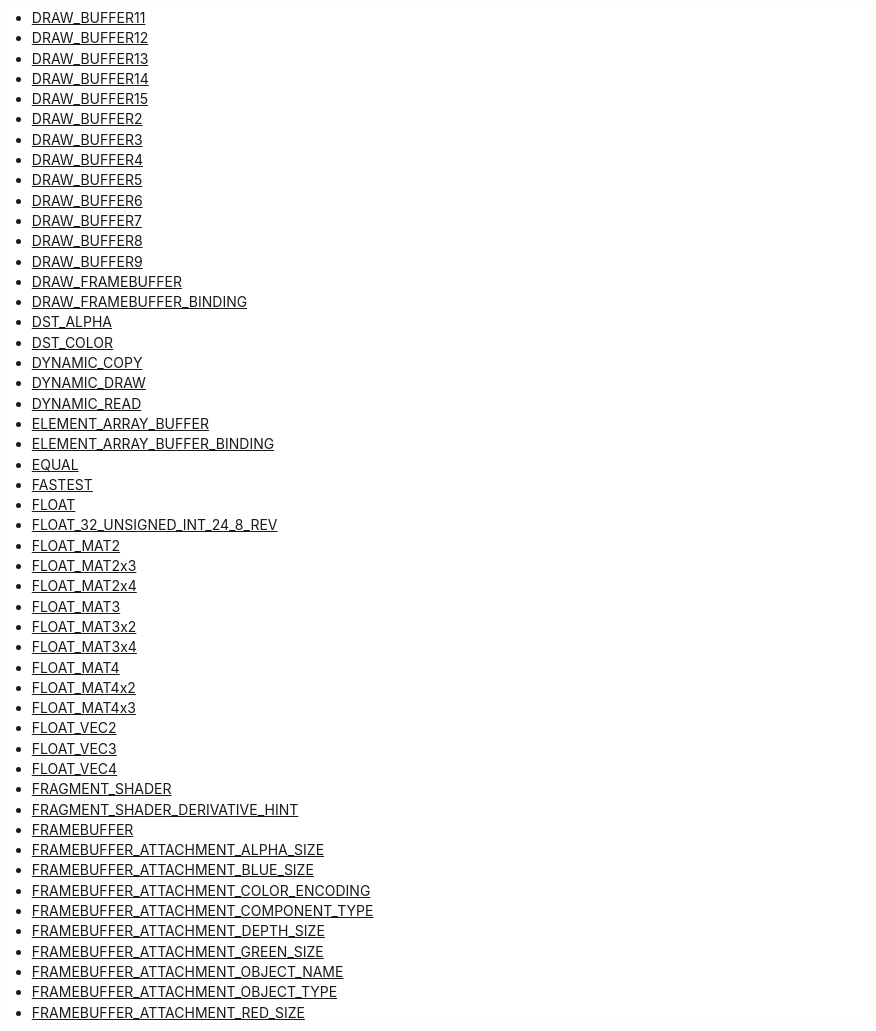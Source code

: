 - [DRAW\_BUFFER11](axes_lines._internal_.WebGL2RenderingContext.md#draw_buffer11)
- [DRAW\_BUFFER12](axes_lines._internal_.WebGL2RenderingContext.md#draw_buffer12)
- [DRAW\_BUFFER13](axes_lines._internal_.WebGL2RenderingContext.md#draw_buffer13)
- [DRAW\_BUFFER14](axes_lines._internal_.WebGL2RenderingContext.md#draw_buffer14)
- [DRAW\_BUFFER15](axes_lines._internal_.WebGL2RenderingContext.md#draw_buffer15)
- [DRAW\_BUFFER2](axes_lines._internal_.WebGL2RenderingContext.md#draw_buffer2)
- [DRAW\_BUFFER3](axes_lines._internal_.WebGL2RenderingContext.md#draw_buffer3)
- [DRAW\_BUFFER4](axes_lines._internal_.WebGL2RenderingContext.md#draw_buffer4)
- [DRAW\_BUFFER5](axes_lines._internal_.WebGL2RenderingContext.md#draw_buffer5)
- [DRAW\_BUFFER6](axes_lines._internal_.WebGL2RenderingContext.md#draw_buffer6)
- [DRAW\_BUFFER7](axes_lines._internal_.WebGL2RenderingContext.md#draw_buffer7)
- [DRAW\_BUFFER8](axes_lines._internal_.WebGL2RenderingContext.md#draw_buffer8)
- [DRAW\_BUFFER9](axes_lines._internal_.WebGL2RenderingContext.md#draw_buffer9)
- [DRAW\_FRAMEBUFFER](axes_lines._internal_.WebGL2RenderingContext.md#draw_framebuffer)
- [DRAW\_FRAMEBUFFER\_BINDING](axes_lines._internal_.WebGL2RenderingContext.md#draw_framebuffer_binding)
- [DST\_ALPHA](axes_lines._internal_.WebGL2RenderingContext.md#dst_alpha)
- [DST\_COLOR](axes_lines._internal_.WebGL2RenderingContext.md#dst_color)
- [DYNAMIC\_COPY](axes_lines._internal_.WebGL2RenderingContext.md#dynamic_copy)
- [DYNAMIC\_DRAW](axes_lines._internal_.WebGL2RenderingContext.md#dynamic_draw)
- [DYNAMIC\_READ](axes_lines._internal_.WebGL2RenderingContext.md#dynamic_read)
- [ELEMENT\_ARRAY\_BUFFER](axes_lines._internal_.WebGL2RenderingContext.md#element_array_buffer)
- [ELEMENT\_ARRAY\_BUFFER\_BINDING](axes_lines._internal_.WebGL2RenderingContext.md#element_array_buffer_binding)
- [EQUAL](axes_lines._internal_.WebGL2RenderingContext.md#equal)
- [FASTEST](axes_lines._internal_.WebGL2RenderingContext.md#fastest)
- [FLOAT](axes_lines._internal_.WebGL2RenderingContext.md#float)
- [FLOAT\_32\_UNSIGNED\_INT\_24\_8\_REV](axes_lines._internal_.WebGL2RenderingContext.md#float_32_unsigned_int_24_8_rev)
- [FLOAT\_MAT2](axes_lines._internal_.WebGL2RenderingContext.md#float_mat2)
- [FLOAT\_MAT2x3](axes_lines._internal_.WebGL2RenderingContext.md#float_mat2x3)
- [FLOAT\_MAT2x4](axes_lines._internal_.WebGL2RenderingContext.md#float_mat2x4)
- [FLOAT\_MAT3](axes_lines._internal_.WebGL2RenderingContext.md#float_mat3)
- [FLOAT\_MAT3x2](axes_lines._internal_.WebGL2RenderingContext.md#float_mat3x2)
- [FLOAT\_MAT3x4](axes_lines._internal_.WebGL2RenderingContext.md#float_mat3x4)
- [FLOAT\_MAT4](axes_lines._internal_.WebGL2RenderingContext.md#float_mat4)
- [FLOAT\_MAT4x2](axes_lines._internal_.WebGL2RenderingContext.md#float_mat4x2)
- [FLOAT\_MAT4x3](axes_lines._internal_.WebGL2RenderingContext.md#float_mat4x3)
- [FLOAT\_VEC2](axes_lines._internal_.WebGL2RenderingContext.md#float_vec2)
- [FLOAT\_VEC3](axes_lines._internal_.WebGL2RenderingContext.md#float_vec3)
- [FLOAT\_VEC4](axes_lines._internal_.WebGL2RenderingContext.md#float_vec4)
- [FRAGMENT\_SHADER](axes_lines._internal_.WebGL2RenderingContext.md#fragment_shader)
- [FRAGMENT\_SHADER\_DERIVATIVE\_HINT](axes_lines._internal_.WebGL2RenderingContext.md#fragment_shader_derivative_hint)
- [FRAMEBUFFER](axes_lines._internal_.WebGL2RenderingContext.md#framebuffer)
- [FRAMEBUFFER\_ATTACHMENT\_ALPHA\_SIZE](axes_lines._internal_.WebGL2RenderingContext.md#framebuffer_attachment_alpha_size)
- [FRAMEBUFFER\_ATTACHMENT\_BLUE\_SIZE](axes_lines._internal_.WebGL2RenderingContext.md#framebuffer_attachment_blue_size)
- [FRAMEBUFFER\_ATTACHMENT\_COLOR\_ENCODING](axes_lines._internal_.WebGL2RenderingContext.md#framebuffer_attachment_color_encoding)
- [FRAMEBUFFER\_ATTACHMENT\_COMPONENT\_TYPE](axes_lines._internal_.WebGL2RenderingContext.md#framebuffer_attachment_component_type)
- [FRAMEBUFFER\_ATTACHMENT\_DEPTH\_SIZE](axes_lines._internal_.WebGL2RenderingContext.md#framebuffer_attachment_depth_size)
- [FRAMEBUFFER\_ATTACHMENT\_GREEN\_SIZE](axes_lines._internal_.WebGL2RenderingContext.md#framebuffer_attachment_green_size)
- [FRAMEBUFFER\_ATTACHMENT\_OBJECT\_NAME](axes_lines._internal_.WebGL2RenderingContext.md#framebuffer_attachment_object_name)
- [FRAMEBUFFER\_ATTACHMENT\_OBJECT\_TYPE](axes_lines._internal_.WebGL2RenderingContext.md#framebuffer_attachment_object_type)
- [FRAMEBUFFER\_ATTACHMENT\_RED\_SIZE](axes_lines._internal_.WebGL2RenderingContext.md#framebuffer_attachment_red_size)